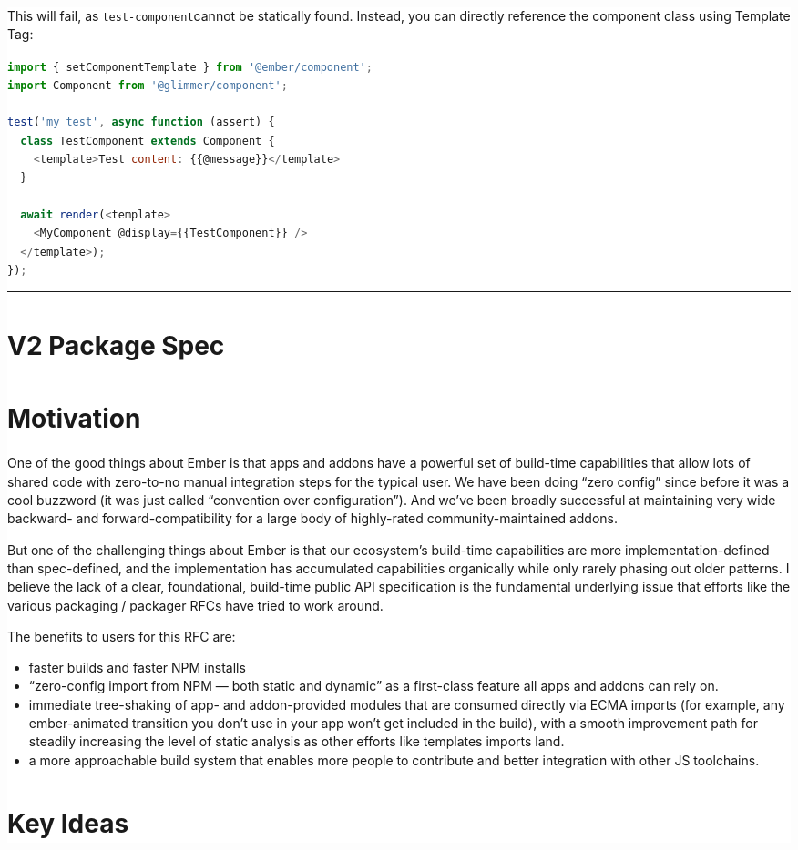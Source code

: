 This will fail, as `test-component`cannot be statically found. Instead, you can directly reference the component class using Template Tag:

```js
import { setComponentTemplate } from '@ember/component';
import Component from '@glimmer/component';

test('my test', async function (assert) {
  class TestComponent extends Component {
    <template>Test content: {{@message}}</template>
  }

  await render(<template>
    <MyComponent @display={{TestComponent}} />
  </template>);
});
```


---

# V2 Package Spec

# Motivation

One of the good things about Ember is that apps and addons have a powerful set of build-time capabilities that allow lots of shared code with zero-to-no manual integration steps for the typical user. We have been doing “zero config” since before it was a cool buzzword (it was just called “convention over configuration”). And we’ve been broadly successful at maintaining very wide backward- and forward-compatibility for a large body of highly-rated community-maintained addons.

But one of the challenging things about Ember is that our ecosystem’s build-time capabilities are more implementation-defined than spec-defined, and the implementation has accumulated capabilities organically while only rarely phasing out older patterns. I believe the lack of a clear, foundational, build-time public API specification is the fundamental underlying issue that efforts like the various packaging / packager RFCs have tried to work around.

The benefits to users for this RFC are:

- faster builds and faster NPM installs
- “zero-config import from NPM — both static and dynamic” as a first-class feature all apps and addons can rely on.
- immediate tree-shaking of app- and addon-provided modules that are consumed directly via ECMA imports (for example, any ember-animated transition you don’t use in your app won’t get included in the build), with a smooth improvement path for steadily increasing the level of static analysis as other efforts like templates imports land.
- a more approachable build system that enables more people to contribute and better integration with other JS toolchains.

# Key Ideas

